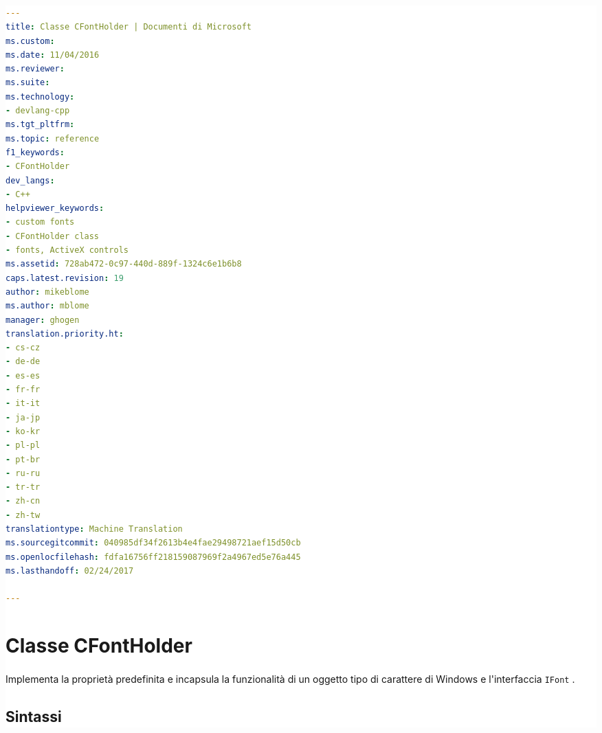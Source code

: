 ```yaml
---
title: Classe CFontHolder | Documenti di Microsoft
ms.custom: 
ms.date: 11/04/2016
ms.reviewer: 
ms.suite: 
ms.technology:
- devlang-cpp
ms.tgt_pltfrm: 
ms.topic: reference
f1_keywords:
- CFontHolder
dev_langs:
- C++
helpviewer_keywords:
- custom fonts
- CFontHolder class
- fonts, ActiveX controls
ms.assetid: 728ab472-0c97-440d-889f-1324c6e1b6b8
caps.latest.revision: 19
author: mikeblome
ms.author: mblome
manager: ghogen
translation.priority.ht:
- cs-cz
- de-de
- es-es
- fr-fr
- it-it
- ja-jp
- ko-kr
- pl-pl
- pt-br
- ru-ru
- tr-tr
- zh-cn
- zh-tw
translationtype: Machine Translation
ms.sourcegitcommit: 040985df34f2613b4e4fae29498721aef15d50cb
ms.openlocfilehash: fdfa16756ff218159087969f2a4967ed5e76a445
ms.lasthandoff: 02/24/2017

---
```

# <a name="cfontholder-class"></a>Classe CFontHolder
Implementa la proprietà predefinita e incapsula la funzionalità di un oggetto tipo di carattere di Windows e l'interfaccia `IFont` .  
  
## <a name="syntax"></a>Sintassi  
  